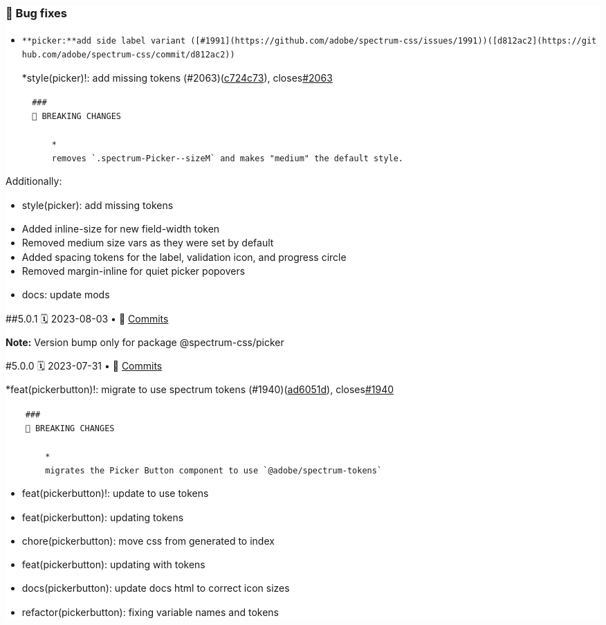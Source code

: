 ### 🐛 Bug fixes

-     **picker:**add side label variant ([#1991](https://github.com/adobe/spectrum-css/issues/1991))([d812ac2](https://github.com/adobe/spectrum-css/commit/d812ac2))

  \*style(picker)!: add missing tokens (#2063)([c724c73](https://github.com/adobe/spectrum-css/commit/c724c73)), closes[#2063](https://github.com/adobe/spectrum-css/issues/2063)

      	###
      	🛑 BREAKING CHANGES

      		*
      		removes `.spectrum-Picker--sizeM` and makes "medium" the default style.

Additionally:

- style(picker): add missing tokens

* Added inline-size for new field-width token
* Removed medium size vars as they were set by default
* Added spacing tokens for the label, validation icon, and progress circle
* Removed margin-inline for quiet picker popovers

- docs: update mods

<a name="5.0.1"></a>
##5.0.1
🗓
2023-08-03 • 📝 [Commits](https://github.com/adobe/spectrum-css/compare/@spectrum-css/picker@5.0.0...@spectrum-css/picker@5.0.1)

**Note:** Version bump only for package @spectrum-css/picker

<a name="5.0.0"></a>
#5.0.0
🗓
2023-07-31 • 📝 [Commits](https://github.com/adobe/spectrum-css/compare/@spectrum-css/picker@4.0.22...@spectrum-css/picker@5.0.0)

\*feat(pickerbutton)!: migrate to use spectrum tokens (#1940)([ad6051d](https://github.com/adobe/spectrum-css/commit/ad6051d)), closes[#1940](https://github.com/adobe/spectrum-css/issues/1940)

    	###
    	🛑 BREAKING CHANGES

    		*
    		migrates the Picker Button component to use `@adobe/spectrum-tokens`

- feat(pickerbutton)!: update to use tokens

- feat(pickerbutton): updating tokens

- chore(pickerbutton): move css from generated to index

- feat(pickerbutton): updating with tokens

- docs(pickerbutton): update docs html to correct icon sizes

- refactor(pickerbutton): fixing variable names and tokens
